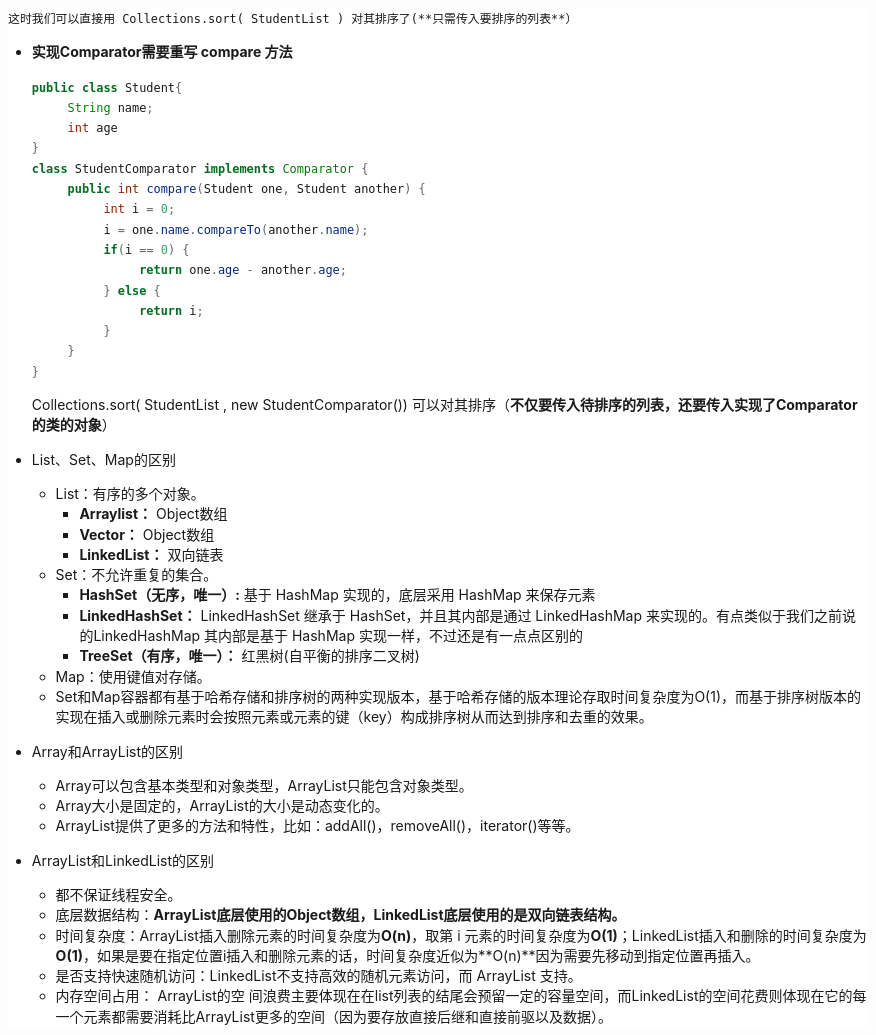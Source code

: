     这时我们可以直接用 Collections.sort( StudentList ) 对其排序了(**只需传入要排序的列表**）

  - **实现Comparator需要重写 compare 方法**

    ```java
    public class Student{
         String name;
         int age
    }
    class StudentComparator implements Comparator { 
         public int compare(Student one, Student another) {
              int i = 0;
              i = one.name.compareTo(another.name); 
              if(i == 0) { 
                   return one.age - another.age;
              } else {
                   return i;
              }
         }
    }
    ```

    Collections.sort( StudentList , new StudentComparator()) 可以对其排序（**不仅要传入待排序的列表，还要传入实现了Comparator的类的对象**）

- List、Set、Map的区别

  - List：有序的多个对象。
    - **Arraylist：** Object数组
    - **Vector：** Object数组
    - **LinkedList：** 双向链表
  - Set：不允许重复的集合。
    - **HashSet（无序，唯一）:** 基于 HashMap 实现的，底层采用 HashMap 来保存元素
    - **LinkedHashSet：** LinkedHashSet 继承于 HashSet，并且其内部是通过 LinkedHashMap 来实现的。有点类似于我们之前说的LinkedHashMap 其内部是基于 HashMap 实现一样，不过还是有一点点区别的
    - **TreeSet（有序，唯一）：** 红黑树(自平衡的排序二叉树)
  - Map：使用键值对存储。
  - Set和Map容器都有基于哈希存储和排序树的两种实现版本，基于哈希存储的版本理论存取时间复杂度为O(1)，而基于排序树版本的实现在插入或删除元素时会按照元素或元素的键（key）构成排序树从而达到排序和去重的效果。

- Array和ArrayList的区别

  - Array可以包含基本类型和对象类型，ArrayList只能包含对象类型。
  - Array大小是固定的，ArrayList的大小是动态变化的。
  - ArrayList提供了更多的方法和特性，比如：addAll()，removeAll()，iterator()等等。

- ArrayList和LinkedList的区别

  - 都不保证线程安全。
  - 底层数据结构：**ArrayList底层使用的Object数组，LinkedList底层使用的是双向链表结构。**
  - 时间复杂度：ArrayList插入删除元素的时间复杂度为**O(n)**，取第 i 元素的时间复杂度为**O(1)**；LinkedList插入和删除的时间复杂度为**O(1)**，如果是要在指定位置i插入和删除元素的话，时间复杂度近似为**O(n)**因为需要先移动到指定位置再插入。
  - 是否支持快速随机访问：LinkedList不支持高效的随机元素访问，而 ArrayList 支持。
  - 内存空间占用： ArrayList的空 间浪费主要体现在在list列表的结尾会预留一定的容量空间，而LinkedList的空间花费则体现在它的每一个元素都需要消耗比ArrayList更多的空间（因为要存放直接后继和直接前驱以及数据）。
